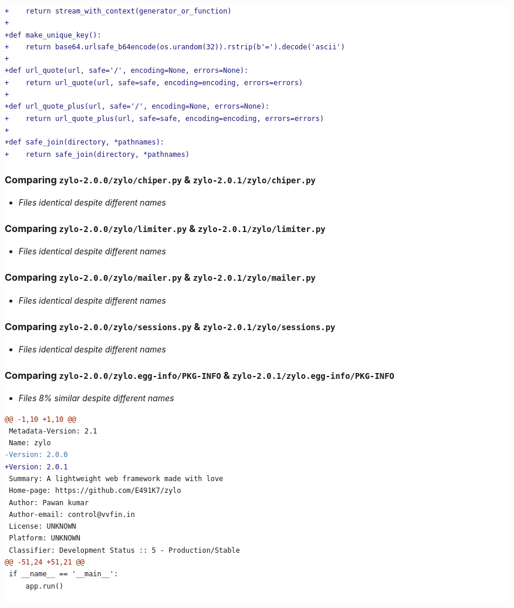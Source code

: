 ```diff
+    return stream_with_context(generator_or_function)
+
+def make_unique_key():
+    return base64.urlsafe_b64encode(os.urandom(32)).rstrip(b'=').decode('ascii')
+
+def url_quote(url, safe='/', encoding=None, errors=None):
+    return url_quote(url, safe=safe, encoding=encoding, errors=errors)
+
+def url_quote_plus(url, safe='/', encoding=None, errors=None):
+    return url_quote_plus(url, safe=safe, encoding=encoding, errors=errors)
+
+def safe_join(directory, *pathnames):
+    return safe_join(directory, *pathnames)
```

### Comparing `zylo-2.0.0/zylo/chiper.py` & `zylo-2.0.1/zylo/chiper.py`

 * *Files identical despite different names*

### Comparing `zylo-2.0.0/zylo/limiter.py` & `zylo-2.0.1/zylo/limiter.py`

 * *Files identical despite different names*

### Comparing `zylo-2.0.0/zylo/mailer.py` & `zylo-2.0.1/zylo/mailer.py`

 * *Files identical despite different names*

### Comparing `zylo-2.0.0/zylo/sessions.py` & `zylo-2.0.1/zylo/sessions.py`

 * *Files identical despite different names*

### Comparing `zylo-2.0.0/zylo.egg-info/PKG-INFO` & `zylo-2.0.1/zylo.egg-info/PKG-INFO`

 * *Files 8% similar despite different names*

```diff
@@ -1,10 +1,10 @@
 Metadata-Version: 2.1
 Name: zylo
-Version: 2.0.0
+Version: 2.0.1
 Summary: A lightweight web framework made with love
 Home-page: https://github.com/E491K7/zylo
 Author: Pawan kumar
 Author-email: control@vvfin.in
 License: UNKNOWN
 Platform: UNKNOWN
 Classifier: Development Status :: 5 - Production/Stable
@@ -51,24 +51,21 @@
 if __name__ == '__main__':
     app.run()
  
 ```
 